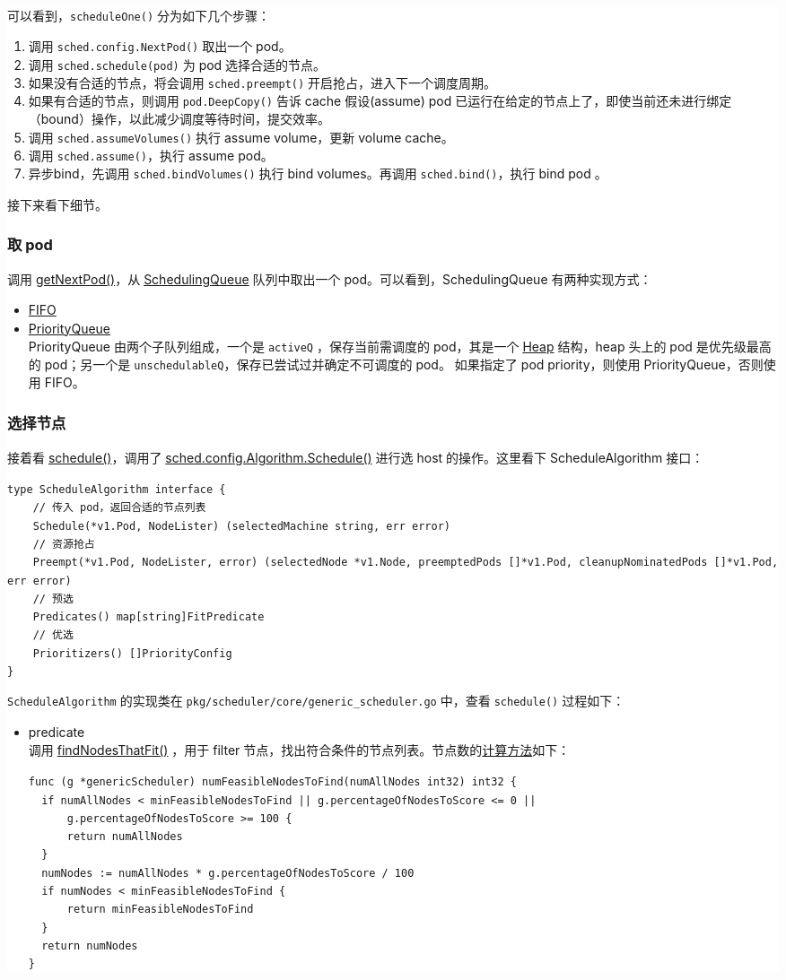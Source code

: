 ```
```

可以看到，`scheduleOne()` 分为如下几个步骤：
1. 调用 `sched.config.NextPod()` 取出一个 pod。
2. 调用 `sched.schedule(pod)` 为 pod 选择合适的节点。
3. 如果没有合适的节点，将会调用 `sched.preempt()` 开启抢占，进入下一个调度周期。
4. 如果有合适的节点，则调用 `pod.DeepCopy()` 告诉 cache 假设(assume) pod 已运行在给定的节点上了，即使当前还未进行绑定（bound）操作，以此减少调度等待时间，提交效率。
5. 调用 `sched.assumeVolumes()` 执行 assume volume，更新 volume cache。
6. 调用 `sched.assume()`，执行 assume pod。
7. 异步bind，先调用 `sched.bindVolumes()` 执行 bind volumes。再调用 `sched.bind()`，执行 bind pod 。

接下来看下细节。

### 取 pod

调用 [getNextPod()](https://github.com/kubernetes/kubernetes/blob/release-1.13/pkg/scheduler/factory/factory.go)，从 [SchedulingQueue](https://github.com/kubernetes/kubernetes/blob/release-1.13/pkg/scheduler/internal/queue/scheduling_queue.go#L60) 队列中取出一个 pod。可以看到，SchedulingQueue 有两种实现方式：
- [FIFO](https://github.com/kubernetes/kubernetes/blob/release-1.13/pkg/scheduler/internal/queue/scheduling_queue.go#L102)
- [PriorityQueue](https://github.com/kubernetes/kubernetes/blob/release-1.13/pkg/scheduler/internal/queue/scheduling_queue.go#L207)   
  PriorityQueue 由两个子队列组成，一个是 `activeQ` ，保存当前需调度的 pod，其是一个 [Heap](https://github.com/kubernetes/kubernetes/blob/release-1.13/pkg/scheduler/internal/queue/scheduling_queue.go#L738) 结构，heap 头上的 pod 是优先级最高的 pod；另一个是 `unschedulableQ`，保存已尝试过并确定不可调度的 pod。
  如果指定了 pod priority，则使用 PriorityQueue，否则使用 FIFO。 

### 选择节点
接着看 [schedule()](https://github.com/kubernetes/kubernetes/blob/release-1.13/pkg/scheduler/scheduler.go#L289)，调用了 [sched.config.Algorithm.Schedule()](https://github.com/kubernetes/kubernetes/blob/release-1.13/pkg/scheduler/algorithm/scheduler_interface.go#L79) 进行选 host 的操作。这里看下 ScheduleAlgorithm 接口：
```
type ScheduleAlgorithm interface {
	// 传入 pod，返回合适的节点列表
	Schedule(*v1.Pod, NodeLister) (selectedMachine string, err error)
	// 资源抢占
	Preempt(*v1.Pod, NodeLister, error) (selectedNode *v1.Node, preemptedPods []*v1.Pod, cleanupNominatedPods []*v1.Pod, err error)
	// 预选
	Predicates() map[string]FitPredicate
	// 优选
	Prioritizers() []PriorityConfig
}
```

`ScheduleAlgorithm` 的实现类在 `pkg/scheduler/core/generic_scheduler.go` 中，查看 `schedule()` 过程如下：
- predicate    
    调用 [findNodesThatFit()](https://github.com/kubernetes/kubernetes/blob/release-1.13/pkg/scheduler/core/generic_scheduler.go#L387) ，用于 filter 节点，找出符合条件的节点列表。节点数的[计算方法](https://github.com/kubernetes/kubernetes/blob/release-1.13/pkg/scheduler/core/generic_scheduler.go#L373)如下：
  ```
  func (g *genericScheduler) numFeasibleNodesToFind(numAllNodes int32) int32 {
	if numAllNodes < minFeasibleNodesToFind || g.percentageOfNodesToScore <= 0 ||
		g.percentageOfNodesToScore >= 100 {
		return numAllNodes
	}
	numNodes := numAllNodes * g.percentageOfNodesToScore / 100
	if numNodes < minFeasibleNodesToFind {
		return minFeasibleNodesToFind
	}
	return numNodes
  }
  ```
